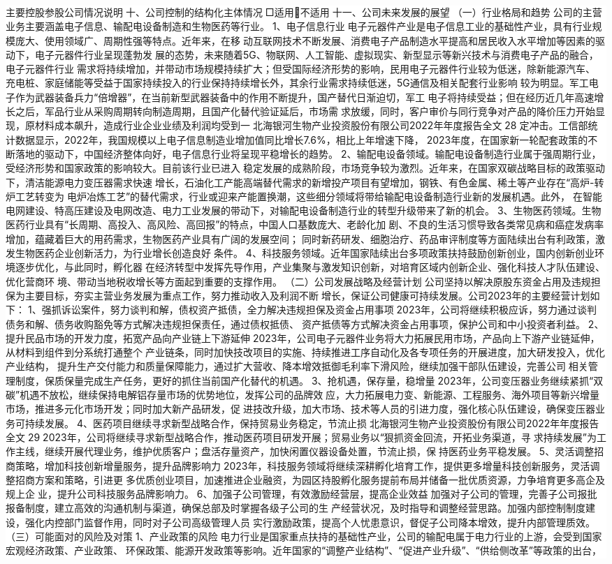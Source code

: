 主要控股参股公司情况说明
十、公司控制的结构化主体情况
□适用不适用
十一、公司未来发展的展望
（一）行业格局和趋势
公司的主营业务主要涵盖电子信息、输配电设备制造和生物医药等行业。
1、电子信息行业
电子元器件产业是电子信息工业的基础性产业，具有行业规模庞大、使用领域广、周期性强等特点。近年来，在移
动互联网技术不断发展、消费电子产品制造水平提高和居民收入水平增加等因素的驱动下，电子元器件行业呈现蓬勃发
展的态势，未来随着5G、物联网、人工智能、虚拟现实、新型显示等新兴技术与消费电子产品的融合，电子元器件行业
需求将持续增加，并带动市场规模持续扩大；但受国际经济形势的影响，民用电子元器件行业较为低迷，除新能源汽车、
充电桩、家庭储能等受益于国家持续投入的行业保持持续增长外，其余行业需求持续低迷，5G通信及相关配套行业影响
较为明显。军工电子作为武器装备兵力“倍增器”，在当前新型武器装备中的作用不断提升，国产替代日渐迫切，军工
电子将持续受益；但在经历近几年高速增长之后，军品行业从采购周期转向制造周期，且国产化替代验证延后，市场需
求放缓，同时，客户审价与同行竞争对产品的降价压力开始显现，原材料成本飙升，造成行业企业业绩及利润均受到一
北海银河生物产业投资股份有限公司2022年年度报告全文
28
定冲击。工信部统计数据显示，2022年，我国规模以上电子信息制造业增加值同比增长7.6%，相比上年增速下降，
2023年度，在国家新一轮配套政策的不断落地的驱动下，中国经济整体向好，电子信息行业将呈现平稳增长的趋势。
2、输配电设备领域。输配电设备制造行业属于强周期行业，受经济形势和国家政策的影响较大。目前该行业已进入
稳定发展的成熟阶段，市场竞争较为激烈。近年来，在国家双碳战略目标的政策驱动下，清洁能源电力变压器需求快速
增长，石油化工产能高端替代需求的新增投产项目有望增加，钢铁、有色金属、稀土等产业存在“高炉-转炉工艺转变为
电炉冶炼工艺”的替代需求，行业或迎来产能置换潮，这些细分领域将带给输配电设备制造行业新的发展机遇。此外，
在智能电网建设、特高压建设及电网改造、电力工业发展的带动下，对输配电设备制造行业的转型升级带来了新的机会。
3、生物医药领域。生物医药行业具有“长周期、高投入、高风险、高回报”的特点，中国人口基数庞大、老龄化加
剧、不良的生活习惯导致各类常见病和癌症发病率增加，蕴藏着巨大的用药需求，生物医药产业具有广阔的发展空间；
同时新药研发、细胞治疗、药品审评制度等方面陆续出台有利政策，激发生物医药企业创新活力，为行业增长创造良好
条件。
4、科技服务领域。近年国家陆续出台多项政策扶持鼓励创新创业，国内创新创业环境逐步优化，与此同时，孵化器
在经济转型中发挥先导作用，产业集聚与激发知识创新，对培育区域内创新企业、强化科技人才队伍建设、优化营商环
境、带动当地税收增长等方面起到重要的支撑作用。
（二）公司发展战略及经营计划
公司坚持以解决原股东资金占用及违规担保为主要目标，夯实主营业务发展为重点工作，努力推动收入及利润不断
增长，保证公司健康可持续发展。公司2023年的主要经营计划如下：
1、强抓诉讼案件，努力谈判和解，债权资产抵债，全力解决违规担保及资金占用事项
2023年，公司将继续积极应诉，努力通过谈判债务和解、债务收购豁免等方式解决违规担保责任，通过债权抵债、
资产抵债等方式解决资金占用事项，保护公司和中小投资者利益。
2、提升民品市场的开发力度，拓宽产品向产业链上下游延伸
2023年，公司电子元器件业务将大力拓展民用市场，产品向上下游产业链延伸，从材料到组件到分系统打通整个
产业链条，同时加快技改项目的实施、持续推进工序自动化及各专项任务的开展进度，加大研发投入，优化产业结构，
提升生产交付能力和质量保障能力，通过扩大营收、降本增效抵御毛利率下滑风险，继续加强干部队伍建设，完善公司
相关管理制度，保质保量完成生产任务，更好的抓住当前国产化替代的机遇。
3、抢机遇，保存量，稳增量
2023年，公司变压器业务继续紧抓“双碳”机遇不放松，继续保持电解铝存量市场的优势地位，发挥公司的品牌效
应，大力拓展电力变、新能源、工程服务、海外项目等新兴增量市场，推进多元化市场开发；同时加大新产品研发，促
进技改升级，加大市场、技术等人员的引进力度，强化核心队伍建设，确保变压器业务可持续发展。
4、医药项目继续寻求新型战略合作，保持贸易业务稳定，节流止损
北海银河生物产业投资股份有限公司2022年年度报告全文
29
2023年，公司将继续寻求新型战略合作，推动医药项目研发开展；贸易业务以“狠抓资金回流，开拓业务渠道，寻
求持续发展”为工作主线，继续开展代理业务，维护优质客户；盘活存量资产，加快闲置仪器设备处置，节流止损，保
持医药业务平稳发展。
5、灵活调整招商策略，增加科技创新增量服务，提升品牌影响力
2023年，科技服务领域将继续深耕孵化培育工作，提供更多增量科技创新服务，灵活调整招商方案和策略，引进更
多优质创业项目，加速推进企业融资，为园区持股孵化服务提前布局并储备一批优质资源，力争培育更多高企及规上企
业，提升公司科技服务品牌影响力。
6、加强子公司管理，有效激励经营层，提高企业效益
加强对子公司的管理，完善子公司报批报备制度，建立高效的沟通机制与渠道，确保总部及时掌握各级子公司的生
产经营状况，及时指导和调整经营思路。加强内部控制制度建设，强化内控部门监督作用，同时对子公司高级管理人员
实行激励政策，提高个人忧患意识，督促子公司降本增效，提升内部管理质效。
（三）可能面对的风险及对策
1、产业政策的风险
电力行业是国家重点扶持的基础性产业，公司的输配电属于电力行业的上游，会受到国家宏观经济政策、产业政策、
环保政策、能源开发政策等影响。近年国家的“调整产业结构”、“促进产业升级”、“供给侧改革”等政策的出台，
